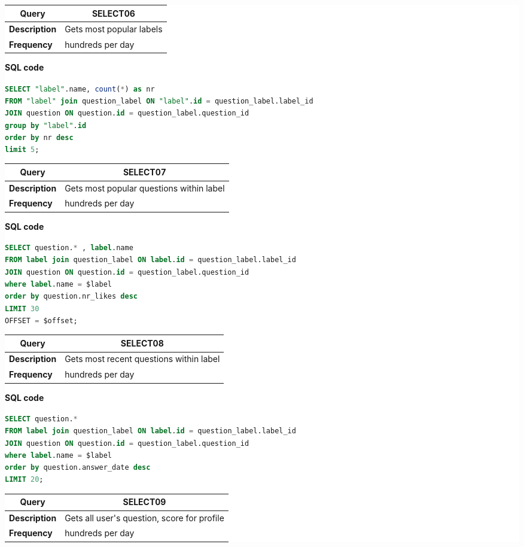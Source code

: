 | **Query**       | SELECT06                             |
| ---             | ---                                    |
| **Description** | Gets most popular labels |
| **Frequency**   | hundreds per day                     |

 **SQL code** 
```sql
SELECT "label".name, count(*) as nr
FROM "label" join question_label ON "label".id = question_label.label_id
JOIN question ON question.id = question_label.question_id
group by "label".id
order by nr desc
limit 5;
```

| **Query**       | SELECT07                             |
| ---             | ---                                    |
| **Description** | Gets most popular questions within label |
| **Frequency**   | hundreds per day                     |

 **SQL code** 
```sql
SELECT question.* , label.name
FROM label join question_label ON label.id = question_label.label_id
JOIN question ON question.id = question_label.question_id
where label.name = $label
order by question.nr_likes desc
LIMIT 30
OFFSET = $offset; 
```

| **Query**       | SELECT08                             |
| ---             | ---                                    |
| **Description** | Gets most recent questions within label |
| **Frequency**   | hundreds per day                     |

 **SQL code** 
```sql
SELECT question.*
FROM label join question_label ON label.id = question_label.label_id
JOIN question ON question.id = question_label.question_id
where label.name = $label
order by question.answer_date desc
LIMIT 20;  
```

| **Query**       | SELECT09                             |
| ---             | ---                                    |
| **Description** | Gets all user's question, score for profile|
| **Frequency**   | hundreds per day                     |

